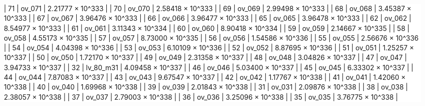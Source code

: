 | 71 | ov_071 | 2.21777 × 10^333 |
| 70 | ov_070 | 2.58418 × 10^333 |
| 69 | ov_069 | 2.99498 × 10^333 |
| 68 | ov_068 | 3.45387 × 10^333 |
| 67 | ov_067 | 3.96476 × 10^333 |
| 66 | ov_066 | 3.96477 × 10^333 |
| 65 | ov_065 | 3.96478 × 10^333 |
| 62 | ov_062 | 8.54977 × 10^333 |
| 61 | ov_061 | 3.11343 × 10^334 |
| 60 | ov_060 | 8.90418 × 10^334 |
| 59 | ov_059 | 2.14667 × 10^335 |
| 58 | ov_058 | 4.55173 × 10^335 |
| 57 | ov_057 | 8.73000 × 10^335 |
| 56 | ov_056 | 1.54586 × 10^336 |
| 55 | ov_055 | 2.56676 × 10^336 |
| 54 | ov_054 | 4.04398 × 10^336 |
| 53 | ov_053 | 6.10109 × 10^336 |
| 52 | ov_052 | 8.87695 × 10^336 |
| 51 | ov_051 | 1.25257 × 10^337 |
| 50 | ov_050 | 1.72170 × 10^337 |
| 49 | ov_049 | 2.31358 × 10^337 |
| 48 | ov_048 | 3.04826 × 10^337 |
| 47 | ov_047 | 3.94733 × 10^337 |
| 32 | lv_80_m31 | 4.09458 × 10^337 |
| 46 | ov_046 | 5.03400 × 10^337 |
| 45 | ov_045 | 6.33302 × 10^337 |
| 44 | ov_044 | 7.87083 × 10^337 |
| 43 | ov_043 | 9.67547 × 10^337 |
| 42 | ov_042 | 1.17767 × 10^338 |
| 41 | ov_041 | 1.42060 × 10^338 |
| 40 | ov_040 | 1.69968 × 10^338 |
| 39 | ov_039 | 2.01843 × 10^338 |
| 31 | ov_031 | 2.09876 × 10^338 |
| 38 | ov_038 | 2.38057 × 10^338 |
| 37 | ov_037 | 2.79003 × 10^338 |
| 36 | ov_036 | 3.25096 × 10^338 |
| 35 | ov_035 | 3.76775 × 10^338 |